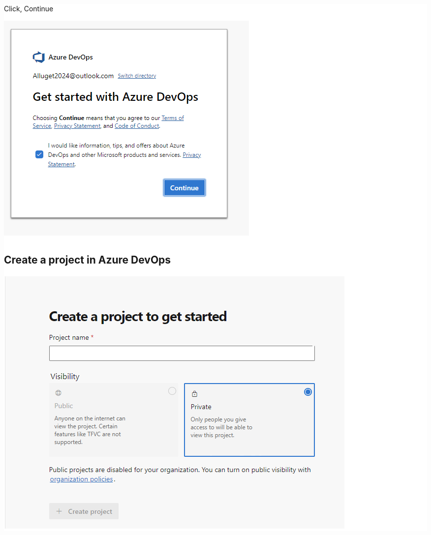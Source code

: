 Click, Continue

![alt text](Assets/image-4.png)


## Create a project in Azure DevOps

![alt text](Assets/image-5.png)
